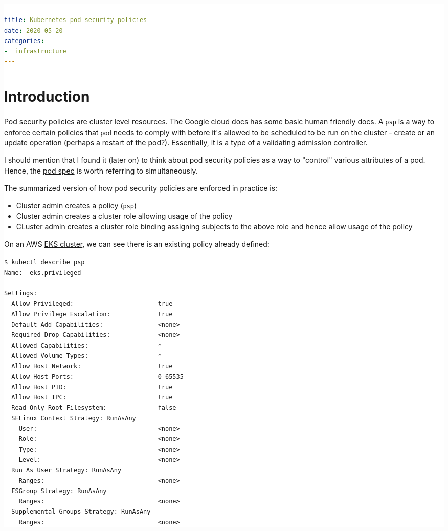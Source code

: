 ```yaml
---
title: Kubernetes pod security policies
date: 2020-05-20
categories:
-  infrastructure
---
```


# Introduction

Pod security policies are [cluster level resources](https://kubernetes.io/docs/concepts/policy/pod-security-policy/).
The Google cloud [docs](https://cloud.google.com/kubernetes-engine/docs/how-to/pod-security-policies) has some basic
human friendly docs.  A `psp` is a way to enforce certain policies that `pod` needs to comply with before it's allowed 
to be scheduled to be run on the cluster - create or an update operation (perhaps a restart of the pod?). Essentially,
it is a type of a [validating admission controller](https://kubernetes.io/docs/reference/access-authn-authz/admission-controllers/). 

I should mention that I found it (later on) to think about pod security policies as a way to "control" various
attributes of a pod. Hence, the [pod spec](https://kubernetes.io/docs/reference/generated/kubernetes-api/v1.14/#podspec-v1-core) is worth referring to simultaneously.

The  summarized version of how pod security policies are enforced in practice is:

- Cluster admin creates a policy (`psp`)
- Cluster admin creates a cluster role allowing usage of the policy
- CLuster admin creates a cluster role binding assigning subjects to the above role and hence allow usage of the policy

On an AWS [EKS cluster](https://docs.aws.amazon.com/eks/latest/userguide/pod-security-policy.html), we can see there 
is an existing policy already defined:

```
$ kubectl describe psp
Name:  eks.privileged

Settings:
  Allow Privileged:                       true
  Allow Privilege Escalation:             true
  Default Add Capabilities:               <none>
  Required Drop Capabilities:             <none>
  Allowed Capabilities:                   *
  Allowed Volume Types:                   *
  Allow Host Network:                     true
  Allow Host Ports:                       0-65535
  Allow Host PID:                         true
  Allow Host IPC:                         true
  Read Only Root Filesystem:              false
  SELinux Context Strategy: RunAsAny      
    User:                                 <none>
    Role:                                 <none>
    Type:                                 <none>
    Level:                                <none>
  Run As User Strategy: RunAsAny          
    Ranges:                               <none>
  FSGroup Strategy: RunAsAny              
    Ranges:                               <none>
  Supplemental Groups Strategy: RunAsAny  
    Ranges:                               <none>
```